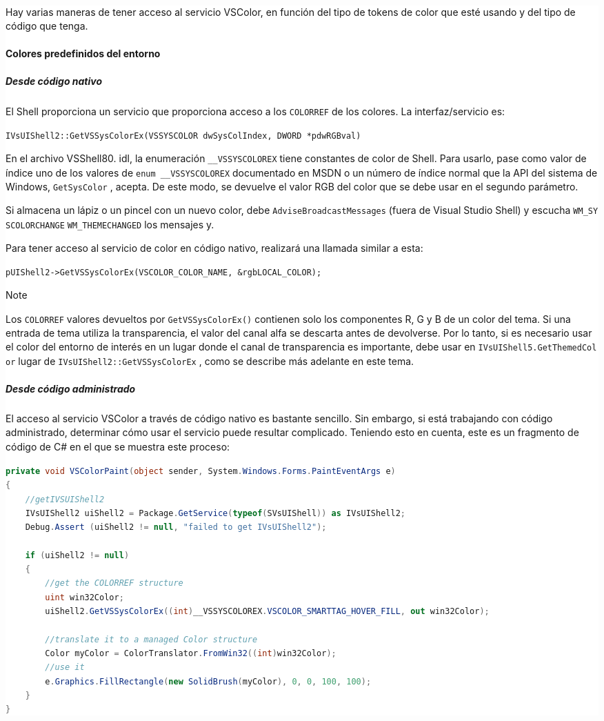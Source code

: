 Hay varias maneras de tener acceso al servicio VSColor, en función del tipo de tokens de color que esté usando y del tipo de código que tenga.

#### <a name="predefined-environment-colors"></a>Colores predefinidos del entorno

##### <a name="from-native-code"></a>Desde código nativo

El Shell proporciona un servicio que proporciona acceso a los `COLORREF` de los colores. La interfaz/servicio es:

```
IVsUIShell2::GetVSSysColorEx(VSSYSCOLOR dwSysColIndex, DWORD *pdwRGBval)
```

En el archivo VSShell80. idl, la enumeración `__VSSYSCOLOREX` tiene constantes de color de Shell. Para usarlo, pase como valor de índice uno de los valores de `enum __VSSYSCOLOREX` documentado en MSDN o un número de índice normal que la API del sistema de Windows, `GetSysColor` , acepta. De este modo, se devuelve el valor RGB del color que se debe usar en el segundo parámetro.

Si almacena un lápiz o un pincel con un nuevo color, debe `AdviseBroadcastMessages` (fuera de Visual Studio Shell) y escucha `WM_SYSCOLORCHANGE` `WM_THEMECHANGED` los mensajes y.

Para tener acceso al servicio de color en código nativo, realizará una llamada similar a esta:

```
pUIShell2->GetVSSysColorEx(VSCOLOR_COLOR_NAME, &rgbLOCAL_COLOR);
```

> [!NOTE]
> Los `COLORREF` valores devueltos por `GetVSSysColorEx()` contienen solo los componentes R, G y B de un color del tema. Si una entrada de tema utiliza la transparencia, el valor del canal alfa se descarta antes de devolverse. Por lo tanto, si es necesario usar el color del entorno de interés en un lugar donde el canal de transparencia es importante, debe usar en `IVsUIShell5.GetThemedColor` lugar de `IVsUIShell2::GetVSSysColorEx` , como se describe más adelante en este tema.

##### <a name="from-managed-code"></a>Desde código administrado

El acceso al servicio VSColor a través de código nativo es bastante sencillo. Sin embargo, si está trabajando con código administrado, determinar cómo usar el servicio puede resultar complicado. Teniendo esto en cuenta, este es un fragmento de código de C# en el que se muestra este proceso:

```csharp
private void VSColorPaint(object sender, System.Windows.Forms.PaintEventArgs e)
{
    //getIVSUIShell2
    IVsUIShell2 uiShell2 = Package.GetService(typeof(SVsUIShell)) as IVsUIShell2;
    Debug.Assert (uiShell2 != null, "failed to get IVsUIShell2");

    if (uiShell2 != null)
    {
        //get the COLORREF structure
        uint win32Color;
        uiShell2.GetVSSysColorEx((int)__VSSYSCOLOREX.VSCOLOR_SMARTTAG_HOVER_FILL, out win32Color);

        //translate it to a managed Color structure
        Color myColor = ColorTranslator.FromWin32((int)win32Color);
        //use it
        e.Graphics.FillRectangle(new SolidBrush(myColor), 0, 0, 100, 100);
    }
}
```
